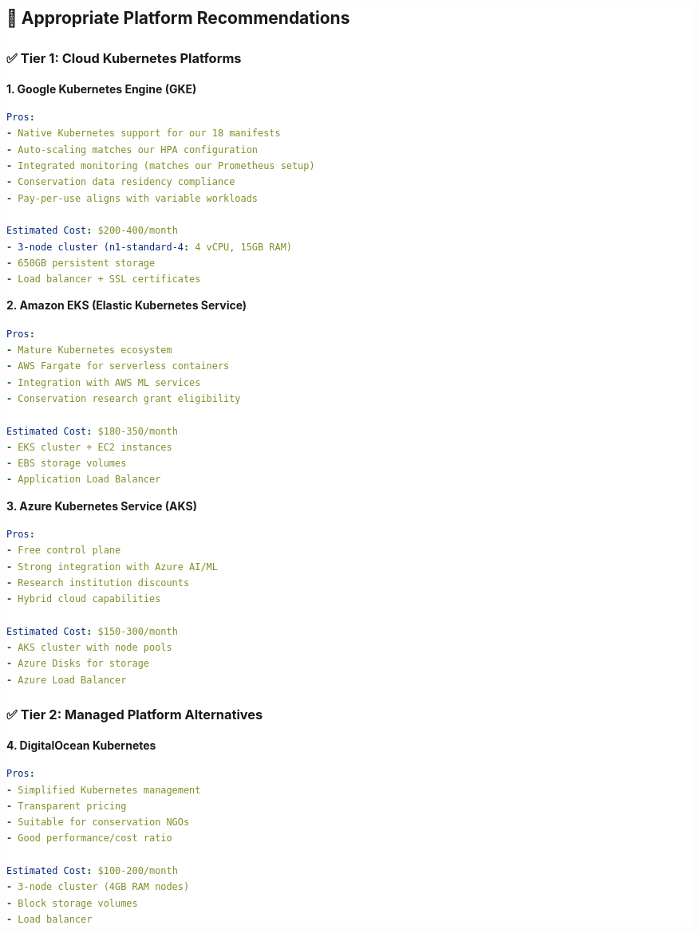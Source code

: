 
## 🎯 Appropriate Platform Recommendations

### ✅ **Tier 1: Cloud Kubernetes Platforms**

**1. Google Kubernetes Engine (GKE)**
```yaml
Pros:
- Native Kubernetes support for our 18 manifests
- Auto-scaling matches our HPA configuration
- Integrated monitoring (matches our Prometheus setup)
- Conservation data residency compliance
- Pay-per-use aligns with variable workloads

Estimated Cost: $200-400/month
- 3-node cluster (n1-standard-4: 4 vCPU, 15GB RAM)
- 650GB persistent storage
- Load balancer + SSL certificates
```

**2. Amazon EKS (Elastic Kubernetes Service)**
```yaml
Pros:
- Mature Kubernetes ecosystem
- AWS Fargate for serverless containers
- Integration with AWS ML services
- Conservation research grant eligibility

Estimated Cost: $180-350/month
- EKS cluster + EC2 instances
- EBS storage volumes
- Application Load Balancer
```

**3. Azure Kubernetes Service (AKS)**
```yaml
Pros:
- Free control plane
- Strong integration with Azure AI/ML
- Research institution discounts
- Hybrid cloud capabilities

Estimated Cost: $150-300/month
- AKS cluster with node pools
- Azure Disks for storage
- Azure Load Balancer
```

### ✅ **Tier 2: Managed Platform Alternatives**

**4. DigitalOcean Kubernetes**
```yaml
Pros:
- Simplified Kubernetes management
- Transparent pricing
- Suitable for conservation NGOs
- Good performance/cost ratio

Estimated Cost: $100-200/month
- 3-node cluster (4GB RAM nodes)
- Block storage volumes
- Load balancer
```
